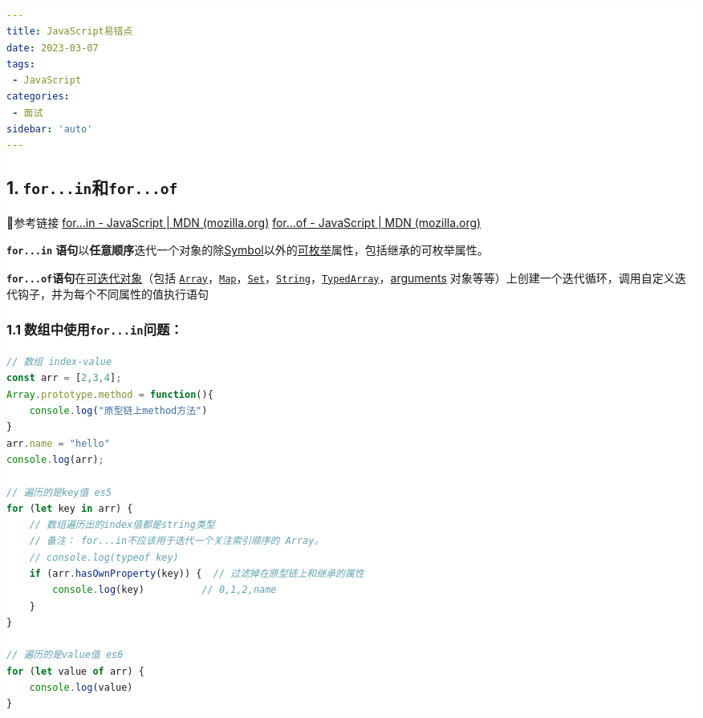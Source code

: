 ```yaml
---
title: JavaScript易错点
date: 2023-03-07
tags:
 - JavaScript
categories:
 - 面试
sidebar: 'auto'
---
```


## 1. `for...in`和`for...of`

:punch:参考链接 [for...in - JavaScript | MDN (mozilla.org)](https://developer.mozilla.org/zh-CN/docs/Web/JavaScript/Reference/Statements/for...in)   [for...of - JavaScript | MDN (mozilla.org)](https://developer.mozilla.org/zh-CN/docs/Web/JavaScript/Reference/Statements/for...of)

**`for...in`** **语句**以**任意顺序**迭代一个对象的除[Symbol](https://developer.mozilla.org/zh-CN/docs/Web/JavaScript/Reference/Global_Objects/Symbol)以外的[可枚举](https://developer.mozilla.org/zh-CN/docs/Web/JavaScript/Enumerability_and_ownership_of_properties)属性，包括继承的可枚举属性。

**`for...of`语句**在[可迭代对象](https://developer.mozilla.org/zh-CN/docs/Web/JavaScript/Reference/Iteration_protocols)（包括 [`Array`](https://developer.mozilla.org/zh-CN/docs/Web/JavaScript/Reference/Global_Objects/Array)，[`Map`](https://developer.mozilla.org/zh-CN/docs/Web/JavaScript/Reference/Global_Objects/Map)，[`Set`](https://developer.mozilla.org/zh-CN/docs/Web/JavaScript/Reference/Global_Objects/Set)，[`String`](https://developer.mozilla.org/zh-CN/docs/Web/JavaScript/Reference/Global_Objects/String)，[`TypedArray`](https://developer.mozilla.org/zh-CN/docs/Web/JavaScript/Reference/Global_Objects/TypedArray)，[arguments](https://developer.mozilla.org/zh-CN/docs/Web/JavaScript/Reference/Functions/arguments) 对象等等）上创建一个迭代循环，调用自定义迭代钩子，并为每个不同属性的值执行语句

### 1.1 数组中使用`for...in`问题：

```js
// 数组 index-value
const arr = [2,3,4];
Array.prototype.method = function(){
    console.log("原型链上method方法")
}
arr.name = "hello"
console.log(arr);

// 遍历的是key值 es5
for (let key in arr) {
    // 数组遍历出的index值都是string类型
    // 备注： for...in不应该用于迭代一个关注索引顺序的 Array。
    // console.log(typeof key)
    if (arr.hasOwnProperty(key)) {  // 过滤掉在原型链上和继承的属性
        console.log(key)          // 0,1,2,name
    }
}

// 遍历的是value值 es6
for (let value of arr) {
    console.log(value)
}
```
